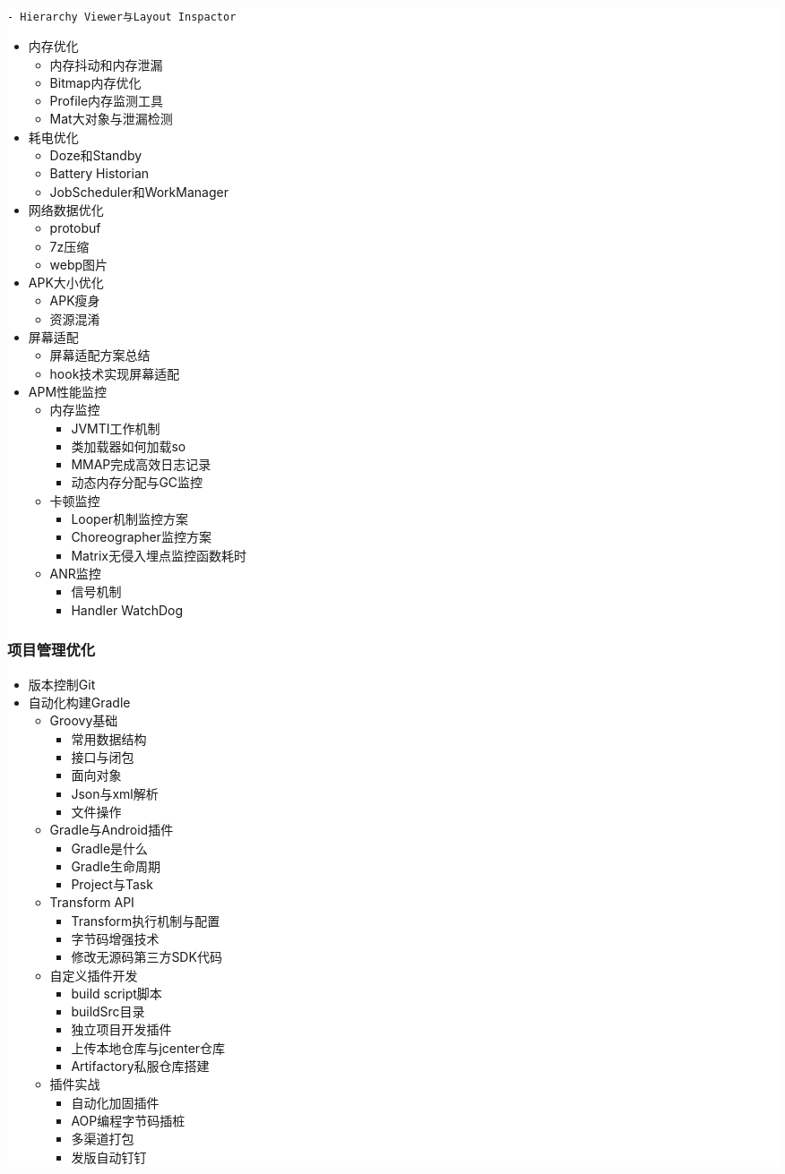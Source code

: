     - Hierarchy Viewer与Layout Inspactor
- 内存优化
    - 内存抖动和内存泄漏
    - Bitmap内存优化
    - Profile内存监测工具
    - Mat大对象与泄漏检测
- 耗电优化
    - Doze和Standby
    - Battery Historian
    - JobScheduler和WorkManager
- 网络数据优化
    - protobuf
    - 7z压缩
    - webp图片
- APK大小优化
    - APK瘦身
    - 资源混淆
- 屏幕适配
    - 屏幕适配方案总结
    - hook技术实现屏幕适配
- APM性能监控
    - 内存监控
        - JVMTI工作机制
        - 类加载器如何加载so
        - MMAP完成高效日志记录
        - 动态内存分配与GC监控
    - 卡顿监控
        - Looper机制监控方案
        - Choreographer监控方案
        - Matrix无侵入埋点监控函数耗时
    - ANR监控
        - 信号机制
        - Handler WatchDog

### 项目管理优化

- 版本控制Git
- 自动化构建Gradle
    - Groovy基础
        - 常用数据结构
        - 接口与闭包
        - 面向对象
        - Json与xml解析
        - 文件操作
    - Gradle与Android插件
        - Gradle是什么
        - Gradle生命周期
        - Project与Task
    - Transform API
        - Transform执行机制与配置
        - 字节码增强技术
        - 修改无源码第三方SDK代码
    - 自定义插件开发
        - build script脚本
        - buildSrc目录
        - 独立项目开发插件
        - 上传本地仓库与jcenter仓库
        - Artifactory私服仓库搭建
    - 插件实战
        - 自动化加固插件
        - AOP编程字节码插桩
        - 多渠道打包
        - 发版自动钉钉
